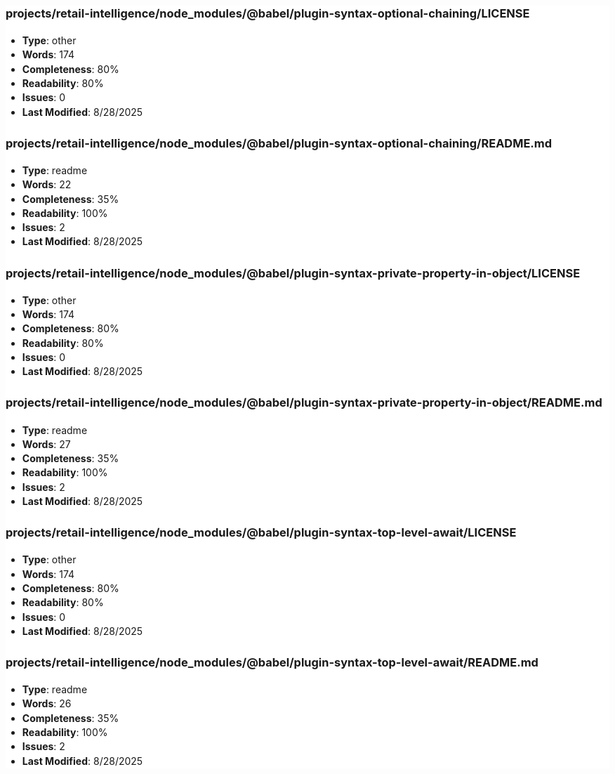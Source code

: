 ### projects/retail-intelligence/node_modules/@babel/plugin-syntax-optional-chaining/LICENSE
- **Type**: other
- **Words**: 174
- **Completeness**: 80%
- **Readability**: 80%
- **Issues**: 0
- **Last Modified**: 8/28/2025

### projects/retail-intelligence/node_modules/@babel/plugin-syntax-optional-chaining/README.md
- **Type**: readme
- **Words**: 22
- **Completeness**: 35%
- **Readability**: 100%
- **Issues**: 2
- **Last Modified**: 8/28/2025

### projects/retail-intelligence/node_modules/@babel/plugin-syntax-private-property-in-object/LICENSE
- **Type**: other
- **Words**: 174
- **Completeness**: 80%
- **Readability**: 80%
- **Issues**: 0
- **Last Modified**: 8/28/2025

### projects/retail-intelligence/node_modules/@babel/plugin-syntax-private-property-in-object/README.md
- **Type**: readme
- **Words**: 27
- **Completeness**: 35%
- **Readability**: 100%
- **Issues**: 2
- **Last Modified**: 8/28/2025

### projects/retail-intelligence/node_modules/@babel/plugin-syntax-top-level-await/LICENSE
- **Type**: other
- **Words**: 174
- **Completeness**: 80%
- **Readability**: 80%
- **Issues**: 0
- **Last Modified**: 8/28/2025

### projects/retail-intelligence/node_modules/@babel/plugin-syntax-top-level-await/README.md
- **Type**: readme
- **Words**: 26
- **Completeness**: 35%
- **Readability**: 100%
- **Issues**: 2
- **Last Modified**: 8/28/2025
